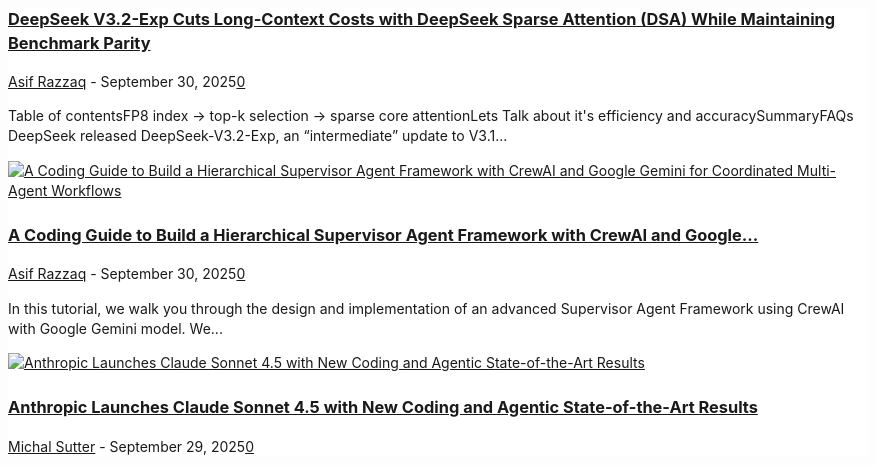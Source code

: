 ### [DeepSeek V3.2-Exp Cuts Long-Context Costs with DeepSeek Sparse Attention (DSA) While Maintaining Benchmark Parity](https://www.marktechpost.com/2025/09/30/deepseek-v3-2-exp-cuts-long-context-costs-with-deepseek-sparse-attention-dsa-while-maintaining-benchmark-parity/ "DeepSeek V3.2-Exp Cuts Long-Context Costs with DeepSeek Sparse Attention (DSA) While Maintaining Benchmark Parity")

[Asif Razzaq](https://www.marktechpost.com/author/6flvq/) - September 30, 2025[0](https://www.marktechpost.com/2025/09/30/deepseek-v3-2-exp-cuts-long-context-costs-with-deepseek-sparse-attention-dsa-while-maintaining-benchmark-parity/#respond)

Table of contentsFP8 index → top-k selection → sparse core attentionLets Talk about it's efficiency and accuracySummaryFAQs DeepSeek released DeepSeek-V3.2-Exp, an “intermediate” update to V3.1...

[![](https://www.marktechpost.com/wp-content/uploads/2025/09/blog-banner-109-218x150.png "A Coding Guide to Build a Hierarchical Supervisor Agent Framework with CrewAI and Google Gemini for Coordinated Multi-Agent Workflows")](https://www.marktechpost.com/2025/09/30/a-coding-guide-to-build-a-hierarchical-supervisor-agent-framework-with-crewai-and-google-gemini-for-coordinated-multi-agent-workflows/ "A Coding Guide to Build a Hierarchical Supervisor Agent Framework with CrewAI and Google Gemini for Coordinated Multi-Agent Workflows")

### [A Coding Guide to Build a Hierarchical Supervisor Agent Framework with CrewAI and Google...](https://www.marktechpost.com/2025/09/30/a-coding-guide-to-build-a-hierarchical-supervisor-agent-framework-with-crewai-and-google-gemini-for-coordinated-multi-agent-workflows/ "A Coding Guide to Build a Hierarchical Supervisor Agent Framework with CrewAI and Google Gemini for Coordinated Multi-Agent Workflows")

[Asif Razzaq](https://www.marktechpost.com/author/6flvq/) - September 30, 2025[0](https://www.marktechpost.com/2025/09/30/a-coding-guide-to-build-a-hierarchical-supervisor-agent-framework-with-crewai-and-google-gemini-for-coordinated-multi-agent-workflows/#respond)

In this tutorial, we walk you through the design and implementation of an advanced Supervisor Agent Framework using CrewAI with Google Gemini model. We...

[![](https://www.marktechpost.com/wp-content/uploads/2025/09/Screenshot-2025-09-29-at-3.41.37-PM-218x150.png "Anthropic Launches Claude Sonnet 4.5 with New Coding and Agentic State-of-the-Art Results")](https://www.marktechpost.com/2025/09/29/anthropic-launches-claude-sonnet-4-5-with-new-coding-and-agentic-state-of-the-art-results/ "Anthropic Launches Claude Sonnet 4.5 with New Coding and Agentic State-of-the-Art Results")

### [Anthropic Launches Claude Sonnet 4.5 with New Coding and Agentic State-of-the-Art Results](https://www.marktechpost.com/2025/09/29/anthropic-launches-claude-sonnet-4-5-with-new-coding-and-agentic-state-of-the-art-results/ "Anthropic Launches Claude Sonnet 4.5 with New Coding and Agentic State-of-the-Art Results")

[Michal Sutter](https://www.marktechpost.com/author/michal-sutter/) - September 29, 2025[0](https://www.marktechpost.com/2025/09/29/anthropic-launches-claude-sonnet-4-5-with-new-coding-and-agentic-state-of-the-art-results/#respond)
